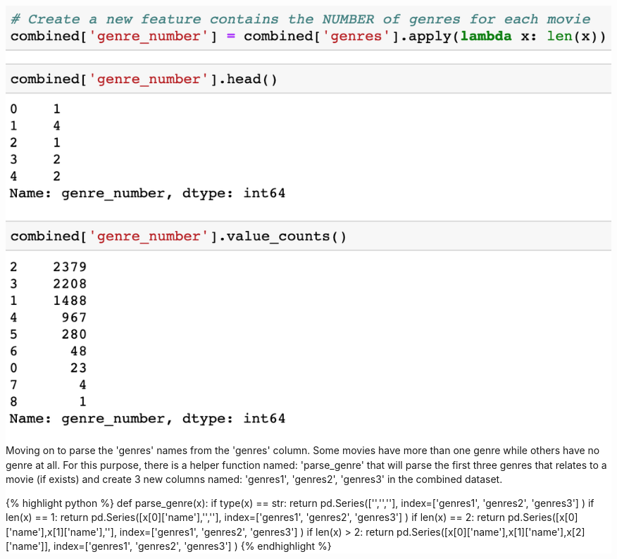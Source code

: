 <img class="img-fluid" src="/assets/img/posts/TBDMBoxOffice/16.png"/>

Moving on to parse the 'genres' names from the 'genres' column. 
Some movies have more than one genre while others have no genre at all. 
For this purpose, there is a helper function named: 'parse_genre' that will parse the first three genres that relates to a movie (if exists) and create 3 new columns named: 'genres1', 'genres2', 'genres3' in the combined dataset.


{% highlight python %}
def parse_genre(x):
    if type(x) == str:
        return pd.Series(['','',''], index=['genres1', 'genres2', 'genres3'] )
    if len(x) == 1:
        return pd.Series([x[0]['name'],'',''], index=['genres1', 'genres2', 'genres3'] )
    if len(x) == 2:
        return pd.Series([x[0]['name'],x[1]['name'],''], index=['genres1', 'genres2', 'genres3'] )
    if len(x) > 2:
        return pd.Series([x[0]['name'],x[1]['name'],x[2]['name']], index=['genres1', 'genres2', 'genres3'] )
{% endhighlight %}
